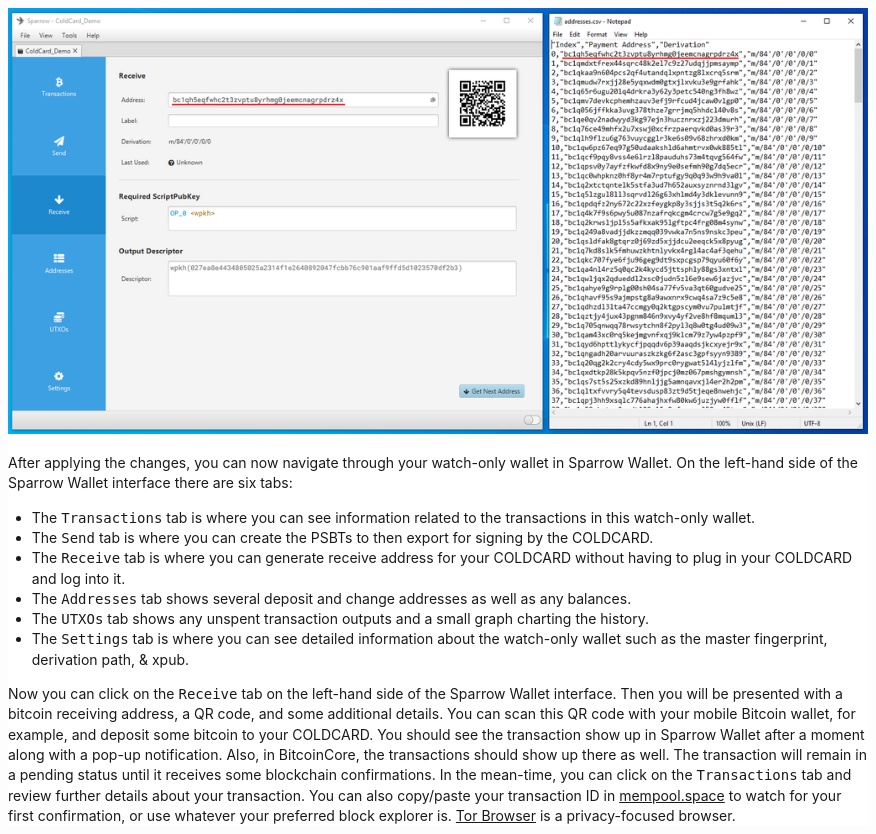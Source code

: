 <p align="center">
  <img src="assets/Sparrow64.png">
</p>

After applying the changes, you can now navigate through your watch-only wallet in Sparrow Wallet. On the left-hand side of the Sparrow Wallet interface there are six tabs:

- The <kbd>Transactions</kbd> tab is where you can see information related to the transactions in this watch-only wallet. 
- The <kbd>Send</kbd> tab is where you can create the PSBTs to then export for signing by the COLDCARD. 
- The <kbd>Receive</kbd> tab is where you can generate receive address for your COLDCARD without having to plug in your COLDCARD and log into it. 
- The <kbd>Addresses</kbd> tab shows several deposit and change addresses as well as any balances. 
- The <kbd>UTXOs</kbd> tab shows any unspent transaction outputs and a small graph charting the history. 
- The <kbd>Settings</kbd> tab is where you can see detailed information about the watch-only wallet such as the master fingerprint, derivation path, & xpub.   

Now you can click on the <kbd>Receive</kbd> tab on the left-hand side of the Sparrow Wallet interface. Then you will be presented with a bitcoin receiving address, a QR code, and some additional details. You can scan this QR code with your mobile Bitcoin wallet, for example, and deposit some bitcoin to your COLDCARD. You should see the transaction show up in Sparrow Wallet after a moment along with a pop-up notification. Also, in BitcoinCore, the transactions should show up there as well. The transaction will remain in a pending status until it receives some blockchain confirmations. In the mean-time, you can click on the <kbd>Transactions</kbd> tab and review further details about your transaction. You can also copy/paste your transaction ID in [mempool.space](https://mempool.space/) to watch for your first confirmation, or use whatever your preferred block explorer is. [Tor Browser](https://www.torproject.org/download/) is a privacy-focused browser.  

<p align="center">